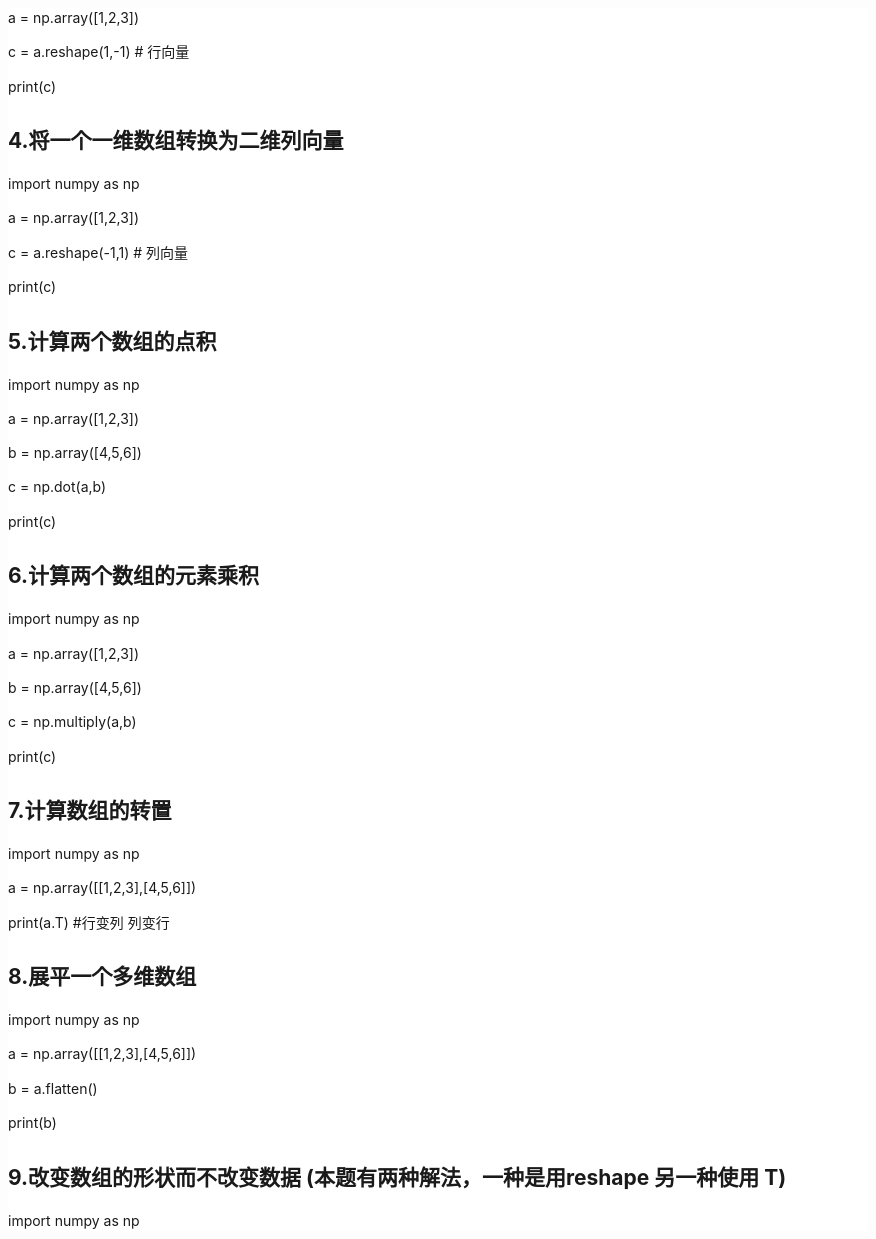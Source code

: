 a = np.array([1,2,3])

c = a.reshape(1,-1)  #  行向量

print(c)

## 4.将一个一维数组转换为二维列向量
import numpy as np 

a = np.array([1,2,3])

c = a.reshape(-1,1)  #  列向量

print(c)

## 5.计算两个数组的点积
import numpy as np 

a = np.array([1,2,3])

b = np.array([4,5,6])

c = np.dot(a,b)

print(c)

## 6.计算两个数组的元素乘积
import numpy as np 

a = np.array([1,2,3])

b = np.array([4,5,6])

c = np.multiply(a,b)

print(c)

## 7.计算数组的转置
import numpy as np 

a = np.array([[1,2,3],[4,5,6]])

print(a.T) #行变列 列变行

## 8.展平一个多维数组
import numpy as np 

a = np.array([[1,2,3],[4,5,6]])

b = a.flatten()

print(b)

## 9.改变数组的形状而不改变数据  (本题有两种解法，一种是用reshape 另一种使用 T)
import numpy as np
